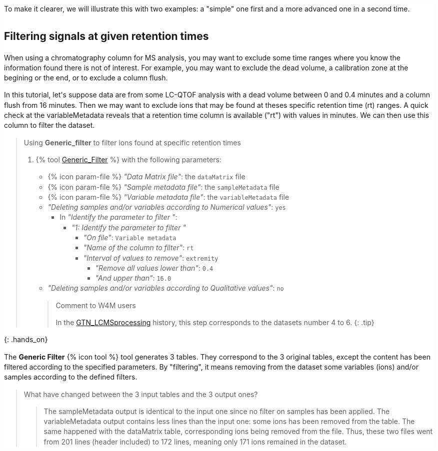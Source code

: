 To make it clearer, we will illustrate this with two examples: a "simple" one first and a more advanced one in a second time. 

## Filtering signals at given retention times

When using a chromatography column for MS analysis, you may want to exclude some time ranges where you know the information found there is not of interest.
For example, you may want to exclude the dead volume, a calibration zone at the begining or the end, or to exclude a column flush.

In this tutorial, let's suppose data are from some LC-QTOF analysis with a dead volume between 0 and 0.4 minutes and a column flush from 16 minutes.
Then we may want to exclude ions that may be found at theses specific retention time (rt) ranges. 
A quick check at the variableMetadata reveals that a retention time column is available ("rt") with values in minutes.
We can then use this column to filter the dataset. 

> <hands-on-title>Using **Generic_filter** to filter ions found at specific retention times</hands-on-title>
>
> 1. {% tool [Generic_Filter](toolshed.g2.bx.psu.edu/repos/melpetera/generic_filter/generic_filter/2020.01) %} with the following parameters:
>    - {% icon param-file %} *"Data Matrix file"*: the `dataMatrix` file
>    - {% icon param-file %} *"Sample metadata file"*: the `sampleMetadata` file
>    - {% icon param-file %} *"Variable metadata file"*: the `variableMetadata` file
>    - *"Deleting samples and/or variables according to Numerical values"*: `yes`
>        - In *"Identify the parameter to filter "*:
>            - *"1: Identify the parameter to filter "*
>                - *"On file"*: `Variable metadata`
>                - *"Name of the column to filter"*: `rt`
>                - *"Interval of values to remove"*: `extremity`
>                    - *"Remove all values lower than"*: `0.4`
>                    - *"And upper than"*: `16.0`
>    - *"Deleting samples and/or variables according to Qualitative values"*: `no`
>
>
>    > <tip-title>Comment to W4M users</tip-title>
>    >
>    > In the [GTN_LCMSprocessing](https://workflow4metabolomics.usegalaxy.fr/u/peteram/h/gtnlcmsdataprocessing) history,
this step corresponds to the datasets number 4 to 6.
>    {: .tip}
>
{: .hands_on}

The **Generic Filter** {% icon tool %} tool generates 3 tables. They correspond to the 3 original tables, 
except the content has been filtered according to the specified parameters. 
By "filtering", it means removing from the dataset some variables (ions) and/or samples according to the defined filters. 

> <question-title></question-title>
>
> What have changed between the 3 input tables and the 3 output ones?
>
> > <solution-title></solution-title>
> >
> >  The sampleMetadata output is identical to the input one since no filter on samples has been applied.
> >  The variableMetadata output contains less lines than the input one: some ions has been removed from the table.
The same happened with the dataMatrix table, corresponding ions being removed from the file.
Thus, these two files went from 201 lines (header included) to 172 lines, meaning only 171 ions remained in the dataset.
> >